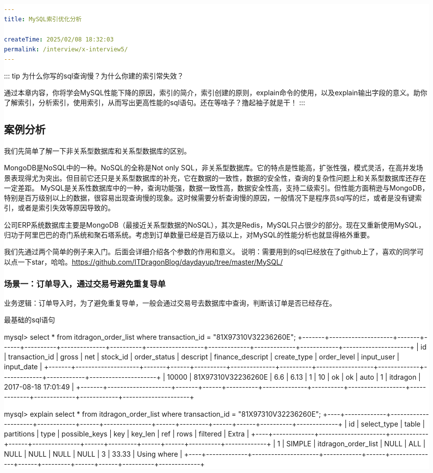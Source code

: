 ```yaml
---
title: MySQL索引优化分析

createTime: 2025/02/08 18:32:03
permalink: /interview/x-interview5/
---
```


::: tip
为什么你写的sql查询慢？为什么你建的索引常失效？

通过本章内容，你将学会MySQL性能下降的原因，索引的简介，索引创建的原则，explain命令的使用，以及explain输出字段的意义。助你了解索引，分析索引，使用索引，从而写出更高性能的sql语句。还在等啥子？撸起袖子就是干！
:::
## **案例分析**
我们先简单了解一下非关系型数据库和关系型数据库的区别。

MongoDB是NoSQL中的一种。NoSQL的全称是Not only SQL，非关系型数据库。它的特点是性能高，扩张性强，模式灵活，在高并发场景表现得尤为突出。但目前它还只是关系型数据库的补充，它在数据的一致性，数据的安全性，查询的复杂性问题上和关系型数据库还存在一定差距。
MySQL是关系性数据库中的一种，查询功能强，数据一致性高，数据安全性高，支持二级索引。但性能方面稍逊与MongoDB，特别是百万级别以上的数据，很容易出现查询慢的现象。这时候需要分析查询慢的原因，一般情况下是程序员sql写的烂，或者是没有键索引，或者是索引失效等原因导致的。

公司ERP系统数据库主要是MongoDB（最接近关系型数据的NoSQL），其次是Redis，MySQL只占很少的部分。现在又重新使用MySQL，归功于阿里巴巴的奇门系统和聚石塔系统。考虑到订单数量已经是百万级以上，对MySQL的性能分析也就显得格外重要。

我们先通过两个简单的例子来入门。后面会详细介绍各个参数的作用和意义。
说明：需要用到的sql已经放在了github上了，喜欢的同学可以点一下star，哈哈。https://github.com/ITDragonBlog/daydayup/tree/master/MySQL/

### **场景一：订单导入，通过交易号避免重复导单**
业务逻辑：订单导入时，为了避免重复导单，一般会通过交易号去数据库中查询，判断该订单是否已经存在。

最基础的sql语句

mysql> select * from itdragon_order_list where transaction_id = "81X97310V32236260E";
+-------+--------------------+-------+------+----------+--------------+----------+------------------+-------------+-------------+------------+---------------------+
| id    | transaction_id     | gross | net  | stock_id | order_status | descript | finance_descript | create_type | order_level | input_user | input_date          |
+-------+--------------------+-------+------+----------+--------------+----------+------------------+-------------+-------------+------------+---------------------+
| 10000 | 81X97310V32236260E |   6.6 | 6.13 |        1 |           10 | ok       | ok               | auto        |           1 | itdragon   | 2017-08-18 17:01:49 |
+-------+--------------------+-------+------+----------+--------------+----------+------------------+-------------+-------------+------------+---------------------+

mysql> explain select * from itdragon_order_list where transaction_id = "81X97310V32236260E";
+----+-------------+---------------------+------------+------+---------------+------+---------+------+------+----------+-------------+
| id | select_type | table               | partitions | type | possible_keys | key  | key_len | ref  | rows | filtered | Extra       |
+----+-------------+---------------------+------------+------+---------------+------+---------+------+------+----------+-------------+
|  1 | SIMPLE      | itdragon_order_list | NULL       | ALL  | NULL          | NULL | NULL    | NULL |    3 |    33.33 | Using where |
+----+-------------+---------------------+------------+------+---------------+------+---------+------+------+----------+-------------+
